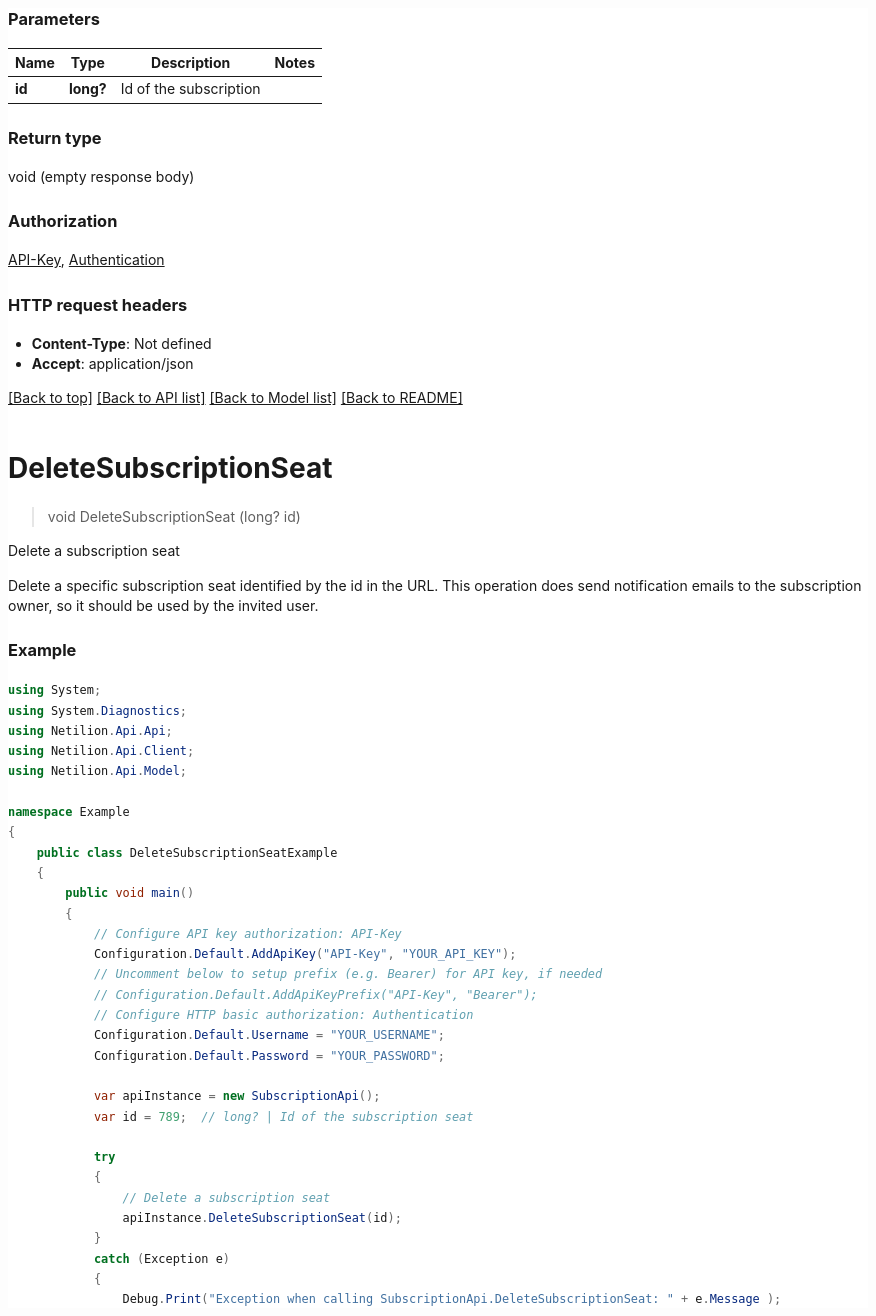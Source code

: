 ### Parameters

Name | Type | Description  | Notes
------------- | ------------- | ------------- | -------------
 **id** | **long?**| Id of the subscription | 

### Return type

void (empty response body)

### Authorization

[API-Key](../README.md#API-Key), [Authentication](../README.md#Authentication)

### HTTP request headers

 - **Content-Type**: Not defined
 - **Accept**: application/json

[[Back to top]](#) [[Back to API list]](../README.md#documentation-for-api-endpoints) [[Back to Model list]](../README.md#documentation-for-models) [[Back to README]](../README.md)
<a name="deletesubscriptionseat"></a>
# **DeleteSubscriptionSeat**
> void DeleteSubscriptionSeat (long? id)

Delete a subscription seat

Delete a specific subscription seat identified by the id in the URL. This operation does send notification emails to the subscription owner, so it should be used by the invited user.

### Example
```csharp
using System;
using System.Diagnostics;
using Netilion.Api.Api;
using Netilion.Api.Client;
using Netilion.Api.Model;

namespace Example
{
    public class DeleteSubscriptionSeatExample
    {
        public void main()
        {
            // Configure API key authorization: API-Key
            Configuration.Default.AddApiKey("API-Key", "YOUR_API_KEY");
            // Uncomment below to setup prefix (e.g. Bearer) for API key, if needed
            // Configuration.Default.AddApiKeyPrefix("API-Key", "Bearer");
            // Configure HTTP basic authorization: Authentication
            Configuration.Default.Username = "YOUR_USERNAME";
            Configuration.Default.Password = "YOUR_PASSWORD";

            var apiInstance = new SubscriptionApi();
            var id = 789;  // long? | Id of the subscription seat

            try
            {
                // Delete a subscription seat
                apiInstance.DeleteSubscriptionSeat(id);
            }
            catch (Exception e)
            {
                Debug.Print("Exception when calling SubscriptionApi.DeleteSubscriptionSeat: " + e.Message );
```